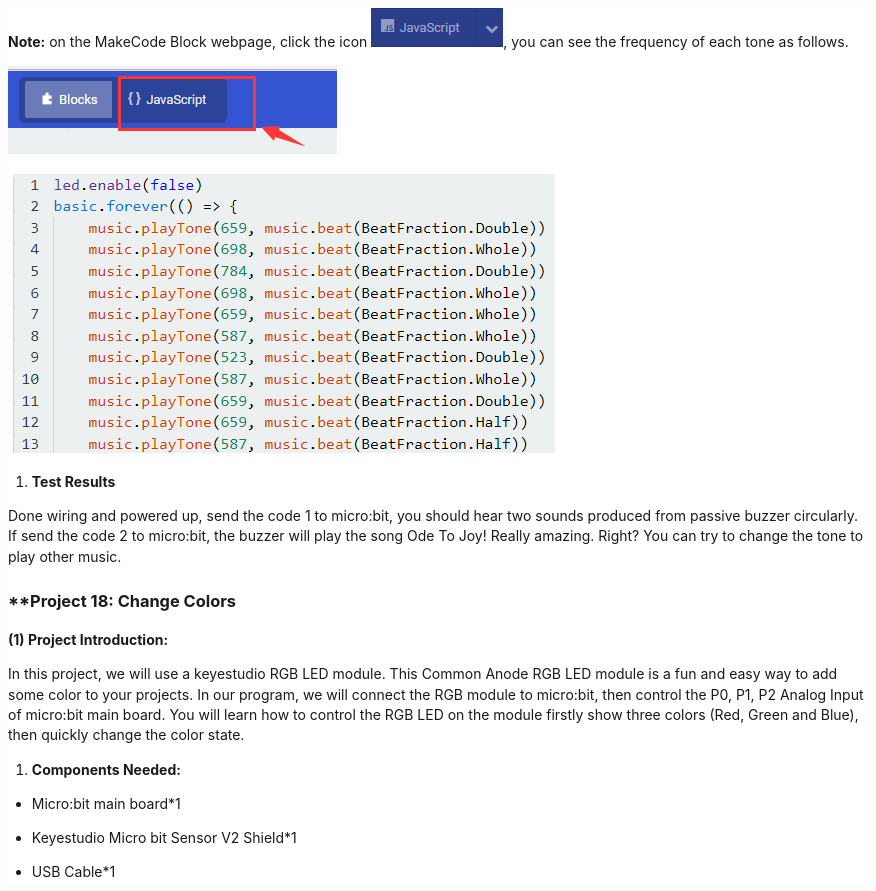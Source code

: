 **Note:** on the MakeCode Block webpage, click the icon
![](media/10ff39438ea1919c46cf1d9f796abf96.png), you can see the frequency of
each tone as follows.

![](media/4d77e6b1e5e7b07936712eed38c59a56.png)

![](media/cf78cc4816ed518d0d79ee75f65e9cce.png)

1.  **Test Results**

Done wiring and powered up, send the code 1 to micro:bit, you should hear two
sounds produced from passive buzzer circularly. If send the code 2 to micro:bit,
the buzzer will play the song Ode To Joy! Really amazing. Right? You can try to
change the tone to play other music.

### **Project 18: Change Colors

**(1) Project Introduction:**

In this project, we will use a keyestudio RGB LED module. This Common Anode RGB
LED module is a fun and easy way to add some color to your projects. In our
program, we will connect the RGB module to micro:bit, then control the P0, P1,
P2 Analog Input of micro:bit main board. You will learn how to control the RGB
LED on the module firstly show three colors (Red, Green and Blue), then quickly
change the color state.

1.  **Components Needed:**

-   Micro:bit main board\*1

-   Keyestudio Micro bit Sensor V2 Shield\*1

-   USB Cable\*1
